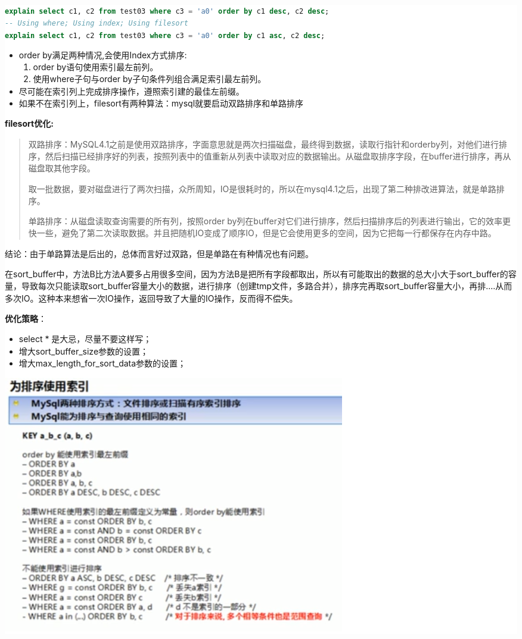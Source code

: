 ```sql
explain select c1, c2 from test03 where c3 = 'a0' order by c1 desc, c2 desc;
-- Using where; Using index; Using filesort
explain select c1, c2 from test03 where c3 = 'a0' order by c1 asc, c2 desc;
```

- order by满足两种情况,会使用Index方式排序:
  1. order by语句使用索引最左前列。
  2. 使用where子句与order by子句条件列组合满足索引最左前列。
- 尽可能在索引列上完成排序操作，遵照索引建的最佳左前缀。
- 如果不在索引列上，filesort有两种算法：mysql就要启动双路排序和单路排序

**filesort优化:**

> 双路排序：MySQL4.1之前是使用双路排序，字面意思就是两次扫描磁盘，最终得到数据，读取行指针和orderby列，对他们进行排序，然后扫描已经排序好的列表，按照列表中的值重新从列表中读取对应的数据输出。从磁盘取排序字段，在buffer进行排序，再从磁盘取其他字段。
>
> 取一批数据，要对磁盘进行了两次扫描，众所周知，IO是很耗时的，所以在mysql4.1之后，出现了第二种排改进算法，就是单路排序。
>
> 单路排序：从磁盘读取查询需要的所有列，按照order by列在buffer对它们进行排序，然后扫描排序后的列表进行输出，它的效率更快一些，避免了第二次读取数据。并且把随机IO变成了顺序IO，但是它会使用更多的空间，因为它把每一行都保存在内存中路。

结论：由于单路算法是后出的，总体而言好过双路，但是单路在有种情况也有问题。

在sort_buffer中，方法B比方法A要多占用很多空间，因为方法B是把所有字段都取出，所以有可能取出的数据的总大小大于sort_buffer的容量，导致每次只能读取sort_buffer容量大小的数据，进行排序（创建tmp文件，多路合并），排序完再取sort_buffer容量大小，再排....从而多次IO。这种本来想省一次IO操作，返回导致了大量的IO操作，反而得不偿失。

**优化策略**：

- select * 是大忌，尽量不要这样写；
- 增大sort_buffer_size参数的设置；
- 增大max_length_for_sort_data参数的设置；

![image-20201224174716583](img/sqlCaptureAnalyse/image-20201224174716583.png)
